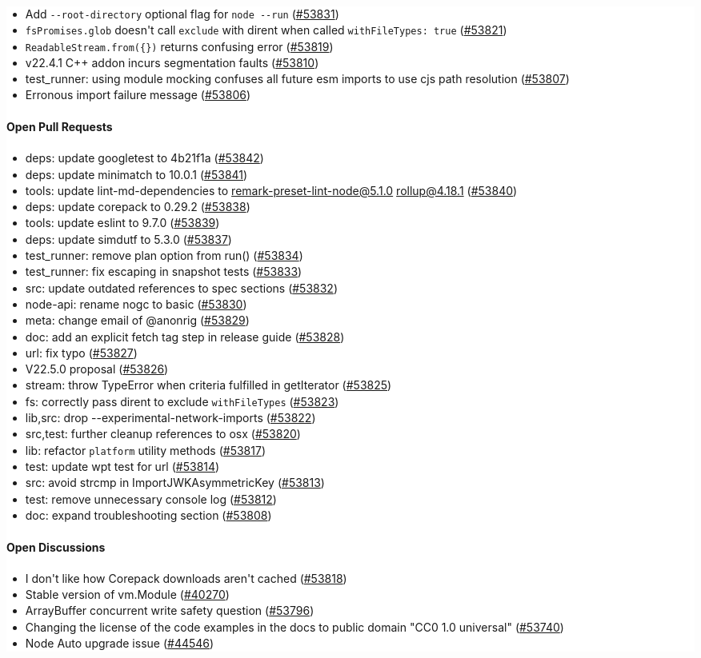 - Add `--root-directory` optional flag for `node --run` ([#53831](https://github.com/nodejs/node/issues/53831))
- `fsPromises.glob` doesn't call `exclude` with dirent when called `withFileTypes: true` ([#53821](https://github.com/nodejs/node/issues/53821))
- `ReadableStream.from({})` returns confusing error ([#53819](https://github.com/nodejs/node/issues/53819))
- v22.4.1 C++ addon incurs segmentation faults ([#53810](https://github.com/nodejs/node/issues/53810))
- test_runner: using module mocking confuses all future esm imports to use cjs path resolution ([#53807](https://github.com/nodejs/node/issues/53807))
- Erronous import failure message ([#53806](https://github.com/nodejs/node/issues/53806))

#### Open Pull Requests

- deps: update googletest to 4b21f1a ([#53842](https://github.com/nodejs/node/pull/53842))
- deps: update minimatch to 10.0.1 ([#53841](https://github.com/nodejs/node/pull/53841))
- tools: update lint-md-dependencies to remark-preset-lint-node@5.1.0 rollup@4.18.1 ([#53840](https://github.com/nodejs/node/pull/53840))
- deps: update corepack to 0.29.2 ([#53838](https://github.com/nodejs/node/pull/53838))
- tools: update eslint to 9.7.0 ([#53839](https://github.com/nodejs/node/pull/53839))
- deps: update simdutf to 5.3.0 ([#53837](https://github.com/nodejs/node/pull/53837))
- test_runner: remove plan option from run() ([#53834](https://github.com/nodejs/node/pull/53834))
- test_runner: fix escaping in snapshot tests ([#53833](https://github.com/nodejs/node/pull/53833))
- src: update outdated references to spec sections ([#53832](https://github.com/nodejs/node/pull/53832))
- node-api: rename nogc to basic ([#53830](https://github.com/nodejs/node/pull/53830))
- meta: change email of @anonrig ([#53829](https://github.com/nodejs/node/pull/53829))
- doc: add an explicit fetch tag step in release guide ([#53828](https://github.com/nodejs/node/pull/53828))
- url: fix typo ([#53827](https://github.com/nodejs/node/pull/53827))
- V22.5.0 proposal ([#53826](https://github.com/nodejs/node/pull/53826))
- stream: throw TypeError when criteria fulfilled in getIterator ([#53825](https://github.com/nodejs/node/pull/53825))
- fs: correctly pass dirent to exclude `withFileTypes` ([#53823](https://github.com/nodejs/node/pull/53823))
- lib,src: drop --experimental-network-imports ([#53822](https://github.com/nodejs/node/pull/53822))
- src,test: further cleanup references to osx ([#53820](https://github.com/nodejs/node/pull/53820))
- lib: refactor `platform` utility methods ([#53817](https://github.com/nodejs/node/pull/53817))
- test: update wpt test for url ([#53814](https://github.com/nodejs/node/pull/53814))
- src: avoid strcmp in ImportJWKAsymmetricKey ([#53813](https://github.com/nodejs/node/pull/53813))
- test: remove unnecessary console log ([#53812](https://github.com/nodejs/node/pull/53812))
- doc: expand troubleshooting section ([#53808](https://github.com/nodejs/node/pull/53808))

#### Open Discussions

- I don't like how Corepack downloads aren't cached ([#53818](https://github.com/orgs/nodejs/discussions/53818))
- Stable version of vm.Module ([#40270](https://github.com/orgs/nodejs/discussions/40270))
- ArrayBuffer concurrent write safety question ([#53796](https://github.com/orgs/nodejs/discussions/53796))
- Changing the license of the code examples in the docs to public domain "CC0 1.0 universal" ([#53740](https://github.com/orgs/nodejs/discussions/53740))
- Node Auto upgrade issue ([#44546](https://github.com/orgs/nodejs/discussions/44546))
